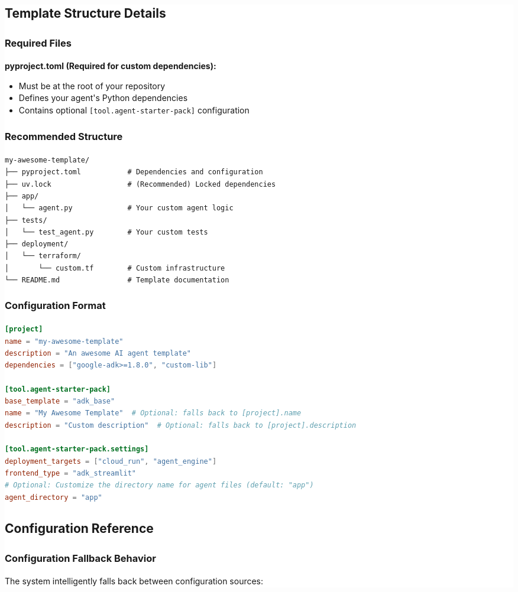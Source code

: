 ## Template Structure Details

### Required Files

**pyproject.toml (Required for custom dependencies):**
- Must be at the root of your repository
- Defines your agent's Python dependencies  
- Contains optional `[tool.agent-starter-pack]` configuration

### Recommended Structure

```
my-awesome-template/
├── pyproject.toml           # Dependencies and configuration
├── uv.lock                  # (Recommended) Locked dependencies  
├── app/
│   └── agent.py             # Your custom agent logic
├── tests/
│   └── test_agent.py        # Your custom tests
├── deployment/
│   └── terraform/
│       └── custom.tf        # Custom infrastructure
└── README.md                # Template documentation
```

### Configuration Format

```toml
[project]
name = "my-awesome-template"
description = "An awesome AI agent template"
dependencies = ["google-adk>=1.8.0", "custom-lib"]

[tool.agent-starter-pack]
base_template = "adk_base"
name = "My Awesome Template"  # Optional: falls back to [project].name
description = "Custom description"  # Optional: falls back to [project].description

[tool.agent-starter-pack.settings]
deployment_targets = ["cloud_run", "agent_engine"]
frontend_type = "adk_streamlit"
# Optional: Customize the directory name for agent files (default: "app")
agent_directory = "app"
```

## Configuration Reference

### Configuration Fallback Behavior

The system intelligently falls back between configuration sources:
